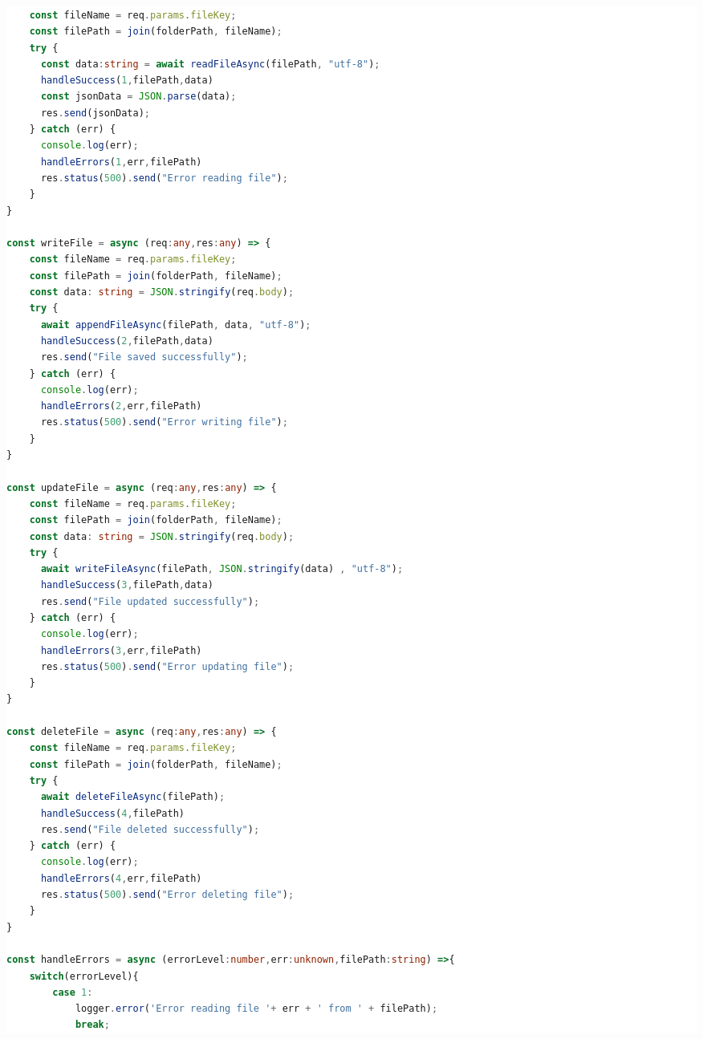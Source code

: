 ```typescript
    const fileName = req.params.fileKey;
    const filePath = join(folderPath, fileName);
    try {
      const data:string = await readFileAsync(filePath, "utf-8");
      handleSuccess(1,filePath,data)
      const jsonData = JSON.parse(data);
      res.send(jsonData);
    } catch (err) {
      console.log(err);
      handleErrors(1,err,filePath)
      res.status(500).send("Error reading file");
    }
}

const writeFile = async (req:any,res:any) => {
    const fileName = req.params.fileKey;
    const filePath = join(folderPath, fileName);
    const data: string = JSON.stringify(req.body);
    try {
      await appendFileAsync(filePath, data, "utf-8");
      handleSuccess(2,filePath,data)
      res.send("File saved successfully");
    } catch (err) {
      console.log(err);
      handleErrors(2,err,filePath)
      res.status(500).send("Error writing file");
    }
}

const updateFile = async (req:any,res:any) => {
    const fileName = req.params.fileKey;
    const filePath = join(folderPath, fileName);
    const data: string = JSON.stringify(req.body);
    try {
      await writeFileAsync(filePath, JSON.stringify(data) , "utf-8");
      handleSuccess(3,filePath,data)
      res.send("File updated successfully");
    } catch (err) {
      console.log(err);
      handleErrors(3,err,filePath)
      res.status(500).send("Error updating file");
    }
}

const deleteFile = async (req:any,res:any) => {
    const fileName = req.params.fileKey;
    const filePath = join(folderPath, fileName);
    try {
      await deleteFileAsync(filePath);
      handleSuccess(4,filePath)
      res.send("File deleted successfully");
    } catch (err) {
      console.log(err);
      handleErrors(4,err,filePath)
      res.status(500).send("Error deleting file");
    }
}

const handleErrors = async (errorLevel:number,err:unknown,filePath:string) =>{
    switch(errorLevel){
        case 1:
            logger.error('Error reading file '+ err + ' from ' + filePath);
            break;
```